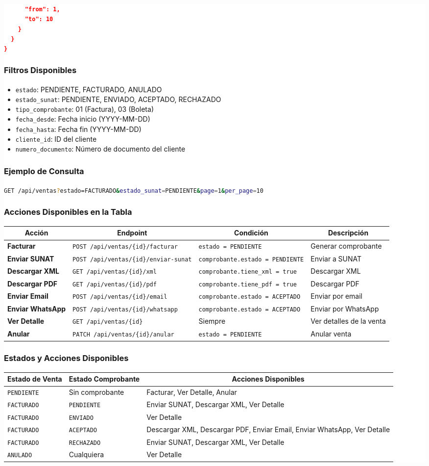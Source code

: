 ```json
      "from": 1,
      "to": 10
    }
  }
}
```

### Filtros Disponibles

- `estado`: PENDIENTE, FACTURADO, ANULADO
- `estado_sunat`: PENDIENTE, ENVIADO, ACEPTADO, RECHAZADO
- `tipo_comprobante`: 01 (Factura), 03 (Boleta)
- `fecha_desde`: Fecha inicio (YYYY-MM-DD)
- `fecha_hasta`: Fecha fin (YYYY-MM-DD)
- `cliente_id`: ID del cliente
- `numero_documento`: Número de documento del cliente

### Ejemplo de Consulta

```bash
GET /api/ventas?estado=FACTURADO&estado_sunat=PENDIENTE&page=1&per_page=10
```

### Acciones Disponibles en la Tabla

| **Acción** | **Endpoint** | **Condición** | **Descripción** |
|------------|--------------|---------------|-----------------|
| **Facturar** | `POST /api/ventas/{id}/facturar` | `estado = PENDIENTE` | Generar comprobante |
| **Enviar SUNAT** | `POST /api/ventas/{id}/enviar-sunat` | `comprobante.estado = PENDIENTE` | Enviar a SUNAT |
| **Descargar XML** | `GET /api/ventas/{id}/xml` | `comprobante.tiene_xml = true` | Descargar XML |
| **Descargar PDF** | `GET /api/ventas/{id}/pdf` | `comprobante.tiene_pdf = true` | Descargar PDF |
| **Enviar Email** | `POST /api/ventas/{id}/email` | `comprobante.estado = ACEPTADO` | Enviar por email |
| **Enviar WhatsApp** | `POST /api/ventas/{id}/whatsapp` | `comprobante.estado = ACEPTADO` | Enviar por WhatsApp |
| **Ver Detalle** | `GET /api/ventas/{id}` | Siempre | Ver detalles de la venta |
| **Anular** | `PATCH /api/ventas/{id}/anular` | `estado = PENDIENTE` | Anular venta |

### Estados y Acciones Disponibles

| **Estado de Venta** | **Estado Comprobante** | **Acciones Disponibles** |
|---------------------|------------------------|---------------------------|
| `PENDIENTE` | Sin comprobante | Facturar, Ver Detalle, Anular |
| `FACTURADO` | `PENDIENTE` | Enviar SUNAT, Descargar XML, Ver Detalle |
| `FACTURADO` | `ENVIADO` | Ver Detalle |
| `FACTURADO` | `ACEPTADO` | Descargar XML, Descargar PDF, Enviar Email, Enviar WhatsApp, Ver Detalle |
| `FACTURADO` | `RECHAZADO` | Enviar SUNAT, Descargar XML, Ver Detalle |
| `ANULADO` | Cualquiera | Ver Detalle |
